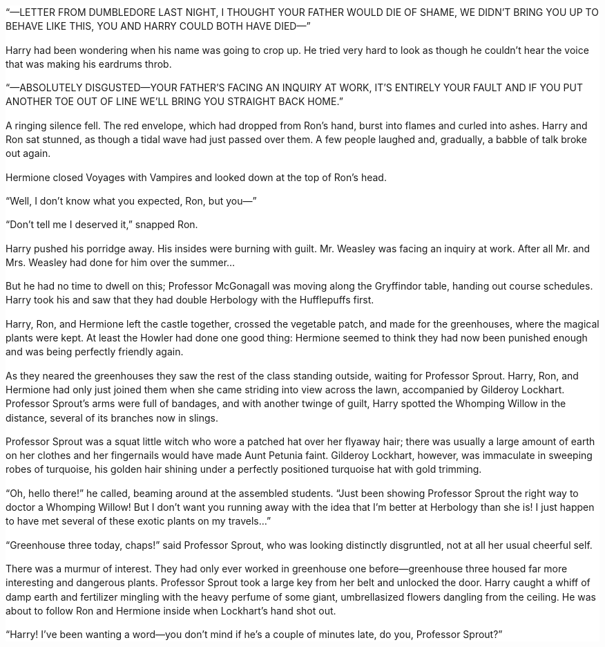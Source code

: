 “—LETTER FROM DUMBLEDORE LAST NIGHT, I THOUGHT YOUR FATHER WOULD DIE OF SHAME, WE DIDN’T BRING YOU UP TO BEHAVE LIKE THIS, YOU AND HARRY COULD BOTH HAVE DIED—” 

Harry had been wondering when his name was going to crop up. He tried very hard to look as though he couldn’t hear the voice that was making his eardrums throb. 

“—ABSOLUTELY DISGUSTED—YOUR FATHER’S FACING AN INQUIRY AT WORK, IT’S ENTIRELY YOUR FAULT AND IF YOU PUT ANOTHER TOE OUT OF LINE WE’LL BRING YOU STRAIGHT BACK HOME.” 

A ringing silence fell. The red envelope, which had dropped from Ron’s hand, burst into flames and curled into ashes. Harry and Ron sat stunned, as though a tidal wave had just passed over them. A few people laughed and, gradually, a babble of talk broke out again. 

Hermione closed Voyages with Vampires and looked down at the top of Ron’s head. 

“Well, I don’t know what you expected, Ron, but you—” 

“Don’t tell me I deserved it,” snapped Ron. 

Harry pushed his porridge away. His insides were burning with guilt. Mr. Weasley was facing an inquiry at work. After all Mr. and Mrs. Weasley had done for him over the summer… 

But he had no time to dwell on this; Professor McGonagall was moving along the Gryffindor table, handing out course schedules. Harry took his and saw that they had double Herbology with the Hufflepuffs first. 

Harry, Ron, and Hermione left the castle together, crossed the vegetable patch, and made for the greenhouses, where the magical plants were kept. At least the Howler had done one good thing: Hermione seemed to think they had now been punished enough and was being perfectly friendly again. 

As they neared the greenhouses they saw the rest of the class standing outside, waiting for Professor Sprout. Harry, Ron, and Hermione had only just joined them when she came striding into view across the lawn, accompanied by Gilderoy Lockhart. Professor Sprout’s arms were full of bandages, and with another twinge of guilt, Harry spotted the Whomping Willow in the distance, several of its branches now in slings. 

Professor Sprout was a squat little witch who wore a patched hat over her flyaway hair; there was usually a large amount of earth on her clothes and her fingernails would have made Aunt Petunia faint. Gilderoy Lockhart, however, was immaculate in sweeping robes of turquoise, his golden hair shining under a perfectly positioned turquoise hat with gold trimming. 

“Oh, hello there!” he called, beaming around at the assembled students. “Just been showing Professor Sprout the right way to doctor a Whomping Willow! But I don’t want you running away with the idea that I’m better at Herbology than she is! I just happen to have met several of these exotic plants on my travels…” 

“Greenhouse three today, chaps!” said Professor Sprout, who was looking distinctly disgruntled, not at all her usual cheerful self. 

There was a murmur of interest. They had only ever worked in greenhouse one before—greenhouse three housed far more interesting and dangerous plants. Professor Sprout took a large key from her belt and unlocked the door. Harry caught a whiff of damp earth and fertilizer mingling with the heavy perfume of some giant, umbrellasized flowers dangling from the ceiling. He was about to follow Ron and Hermione inside when Lockhart’s hand shot out. 

“Harry! I’ve been wanting a word—you don’t mind if he’s a couple of minutes late, do you, Professor Sprout?” 
